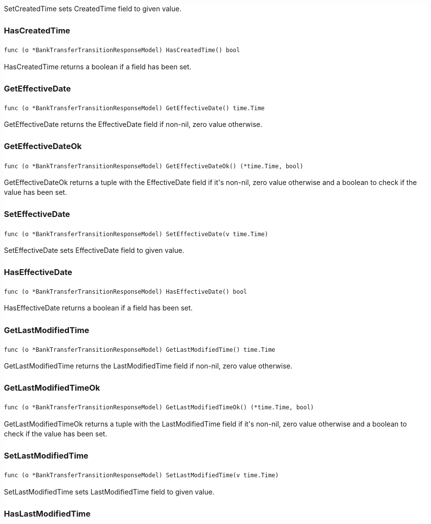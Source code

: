 SetCreatedTime sets CreatedTime field to given value.

### HasCreatedTime

`func (o *BankTransferTransitionResponseModel) HasCreatedTime() bool`

HasCreatedTime returns a boolean if a field has been set.

### GetEffectiveDate

`func (o *BankTransferTransitionResponseModel) GetEffectiveDate() time.Time`

GetEffectiveDate returns the EffectiveDate field if non-nil, zero value otherwise.

### GetEffectiveDateOk

`func (o *BankTransferTransitionResponseModel) GetEffectiveDateOk() (*time.Time, bool)`

GetEffectiveDateOk returns a tuple with the EffectiveDate field if it's non-nil, zero value otherwise
and a boolean to check if the value has been set.

### SetEffectiveDate

`func (o *BankTransferTransitionResponseModel) SetEffectiveDate(v time.Time)`

SetEffectiveDate sets EffectiveDate field to given value.

### HasEffectiveDate

`func (o *BankTransferTransitionResponseModel) HasEffectiveDate() bool`

HasEffectiveDate returns a boolean if a field has been set.

### GetLastModifiedTime

`func (o *BankTransferTransitionResponseModel) GetLastModifiedTime() time.Time`

GetLastModifiedTime returns the LastModifiedTime field if non-nil, zero value otherwise.

### GetLastModifiedTimeOk

`func (o *BankTransferTransitionResponseModel) GetLastModifiedTimeOk() (*time.Time, bool)`

GetLastModifiedTimeOk returns a tuple with the LastModifiedTime field if it's non-nil, zero value otherwise
and a boolean to check if the value has been set.

### SetLastModifiedTime

`func (o *BankTransferTransitionResponseModel) SetLastModifiedTime(v time.Time)`

SetLastModifiedTime sets LastModifiedTime field to given value.

### HasLastModifiedTime
